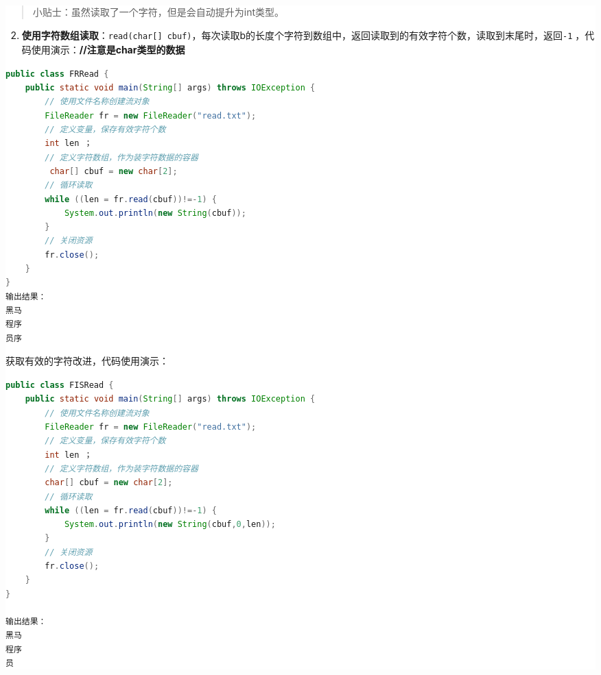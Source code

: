 > 小贴士：虽然读取了一个字符，但是会自动提升为int类型。
>

2. **使用字符数组读取**：`read(char[] cbuf)`，每次读取b的长度个字符到数组中，返回读取到的有效字符个数，读取到末尾时，返回`-1` ，代码使用演示：**//注意是char类型的数据**

```java
public class FRRead {
    public static void main(String[] args) throws IOException {
      	// 使用文件名称创建流对象
       	FileReader fr = new FileReader("read.txt");
      	// 定义变量，保存有效字符个数
        int len ；
        // 定义字符数组，作为装字符数据的容器
         char[] cbuf = new char[2];
        // 循环读取
        while ((len = fr.read(cbuf))!=-1) {
            System.out.println(new String(cbuf));
        }
		// 关闭资源
        fr.close();
    }
}
输出结果：
黑马
程序
员序
```

获取有效的字符改进，代码使用演示：

```java
public class FISRead {
    public static void main(String[] args) throws IOException {
      	// 使用文件名称创建流对象
       	FileReader fr = new FileReader("read.txt");
      	// 定义变量，保存有效字符个数
        int len ；
        // 定义字符数组，作为装字符数据的容器
        char[] cbuf = new char[2];
        // 循环读取
        while ((len = fr.read(cbuf))!=-1) {
            System.out.println(new String(cbuf,0,len));
        }
    	// 关闭资源
        fr.close();
    }
}

输出结果：
黑马
程序
员
```
